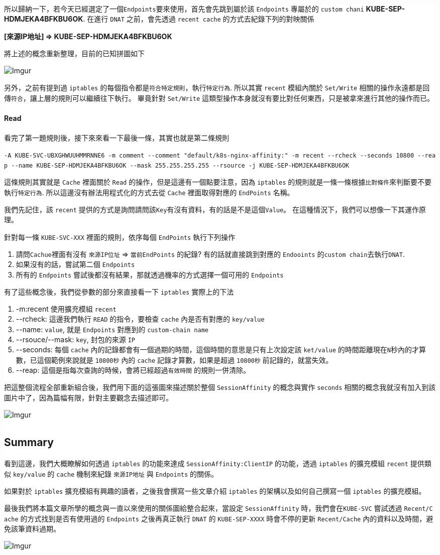 所以歸納一下，若今天已經選定了一個`Endpoints`要來使用，首先會先跳到屬於該 `Endpoints` 專屬於的 `custom chani` **KUBE-SEP-HDMJEKA4BFKBU6OK**.
在進行 `DNAT` 之前，會先透過 `recent cache` 的方式去紀錄下列的對映關係

**[來源IP地址] => KUBE-SEP-HDMJEKA4BFKBU6OK**

將上述的概念重新整理，目前的已知拼圖如下

![Imgur](https://i.imgur.com/p9Cff8e.png)


另外，之前有提到過 `iptables` 的每個指令都是`符合特定規則`，執行`特定行為`.
所以其實 `recent` 模組內關於 `Set/Write` 相關的操作永遠都是回傳`符合`，讓上層的規則可以繼續往下執行。
畢竟針對 `Set/Write` 這類型操作本身就沒有要比對任何東西，只是被拿來進行其他的操作而已。

#### Read

看完了第一題規則後，接下來來看一下最後一條，其實也就是第二條規則

```bash=
-A KUBE-SVC-UBXGHWUUHMMRNNE6 -m comment --comment "default/k8s-nginx-affinity:" -m recent --rcheck --seconds 10800 --reap --name KUBE-SEP-HDMJEKA4BFKBU6OK --mask 255.255.255.255 --rsource -j KUBE-SEP-HDMJEKA4BFKBU6OK
```

這條規則其實就是 `Cache` 裡面關於 `Read` 的操作，但是這邊有一個點要注意，因為 `iptables` 的規則就是一條一條根據`比對條件`來判斷要不要執行`特定行為`.
所以這邊沒有辦法用程式化的方式去從 `Cache` 裡面取得對應的 `EndPoints` 名稱。

我們先記住，該 `recent` 提供的方式是詢問請問該`Key`有沒有資料，有的話是不是這個`Value`。
在這種情況下，我們可以想像一下其運作原理。

針對每一條 `KUBE-SVC-XXX` 裡面的規則，依序每個 `EndPoints` 執行下列操作
1. 請問`Cachue`裡面有沒有 `來源IP位址` => `當前EndPoints` 的紀錄? 有的話就直接跳到對應的 `Endooints` 的`custom chain`去執行`DNAT`.
2. 如果沒有的話，嘗試第二個 `Endpoints`
3. 所有的 `Endpoints` 嘗試後都沒有結果，那就透過機率的方式選擇一個可用的 `Endpoints`

有了這些概念後，我們從參數的部分來直接看一下 `iptables` 實際上的下法
1. -m:recent 使用擴充模組 `recent`
2. --rcheck: 這邊我們執行 `READ` 的指令，要檢查 `cache` 內是否有對應的 `key/value`
5. --name: `value`, 就是 `Endpoints` 對應到的 `custom-chain name`
6. --rsouce/--mask: `key`, 封包的來源 `IP`
7. --seconds: 每個 `cache` 內的記錄都會有一個過期的時間，這個時間的意思是只有上次設定該 `ket/value` 的時間距離現在`N`秒內的才算數，已這個範例來說就是 `10800秒` 內的 `cache` 記錄才算數，如果是超過 `10800秒` 前記錄的，就當失效。
8. --reap: 這個是指每次查詢的時候，會將已經超過`有效時間` 的規則一併清除。

把這整個流程全部重新組合後，我們用下面的這張圖來描述關於整個 `SessionAffinity` 的概念與實作
`seconds` 相關的概念我就沒有加入到該圖片中了，因為篇幅有限，針對主要觀念去描述即可。

![Imgur](https://i.imgur.com/bKvZgw4.png)

## Summary
看到這邊，我們大概瞭解如何透過 `iptables` 的功能來達成 `SessionAffinity:ClientIP` 的功能，透過 `iptables` 的擴充模組 `recent` 提供類似 `key/value` 的 `cache` 機制來紀錄 `來源IP地址` 與 `Endpoints` 的關係。

如果對於 `iptables` 擴充模組有興趣的讀者，之後我會撰寫一些文章介紹 `iptables` 的架構以及如何自己撰寫一個 `iptables` 的擴充模組。

最後我們將本篇文章所學的概念與一直以來使用的關係圖給整合起來，當設定 `SessionAffinity` 時，我們會在`KUBE-SVC` 嘗試透過 `Recent/Cache` 的方式找到是否有使用過的 `Endpoints`
之後再真正執行 `DNAT` 的 `KUBE-SEP-XXXX` 時會不停的更新 `Recent/Cache` 內的資料以及時間，避免該筆資料過期。

![Imgur](https://i.imgur.com/NP5xsGg.png)
